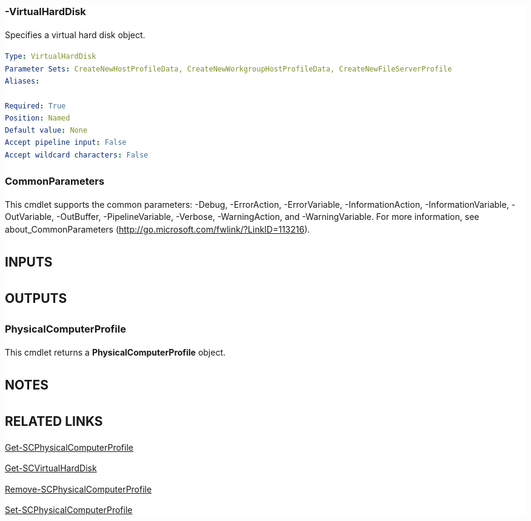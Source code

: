 ### -VirtualHardDisk
Specifies a virtual hard disk object.

```yaml
Type: VirtualHardDisk
Parameter Sets: CreateNewHostProfileData, CreateNewWorkgroupHostProfileData, CreateNewFileServerProfile
Aliases: 

Required: True
Position: Named
Default value: None
Accept pipeline input: False
Accept wildcard characters: False
```

### CommonParameters
This cmdlet supports the common parameters: -Debug, -ErrorAction, -ErrorVariable, -InformationAction, -InformationVariable, -OutVariable, -OutBuffer, -PipelineVariable, -Verbose, -WarningAction, and -WarningVariable. For more information, see about_CommonParameters (http://go.microsoft.com/fwlink/?LinkID=113216).

## INPUTS

## OUTPUTS

### PhysicalComputerProfile
This cmdlet returns a **PhysicalComputerProfile** object.

## NOTES

## RELATED LINKS

[Get-SCPhysicalComputerProfile](xref:SystemCenter2016/VirtualMachineManager/vlatest/Get-SCPhysicalComputerProfile.md)

[Get-SCVirtualHardDisk](xref:SystemCenter2016/VirtualMachineManager/vlatest/Get-SCVirtualHardDisk.md)

[Remove-SCPhysicalComputerProfile](xref:SystemCenter2016/VirtualMachineManager/vlatest/Remove-SCPhysicalComputerProfile.md)

[Set-SCPhysicalComputerProfile](xref:SystemCenter2016/VirtualMachineManager/vlatest/Set-SCPhysicalComputerProfile.md)

